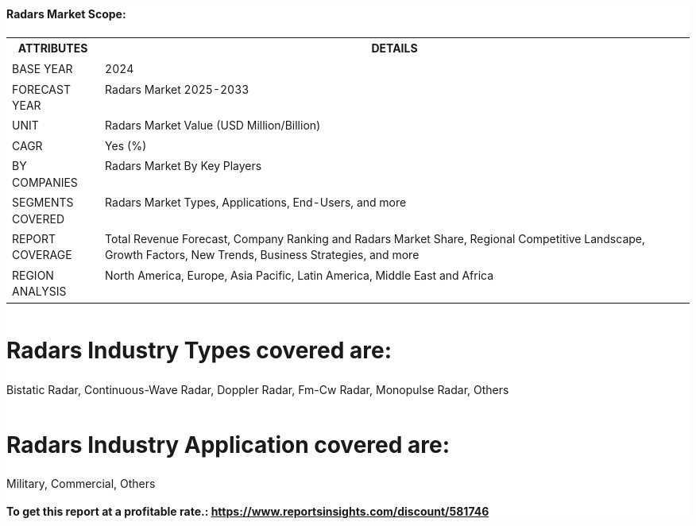<h4>Radars Market Scope:</h4>
<table>
<tr>
<th>ATTRIBUTES</th>
<th>DETAILS</th>
</tr>
<tr>
<td>BASE YEAR</td>
<td>2024</td>
</tr>
<tr>
<td>FORECAST YEAR</td>
<td>Radars Market 2025-2033</td>
</tr>
<tr>
<td>UNIT</td>
<td>Radars Market Value (USD Million/Billion)</td>
<tr>
<td>CAGR</td>
<td>Yes (%)</td>
</tr>
</tr>
<tr>
<td>BY COMPANIES</td>
<td>Radars Market By Key Players</td>
</tr>
<tr>
<td>SEGMENTS COVERED</td>
<td>Radars Market Types, Applications, End-Users, and more</td>
</tr>
<tr>
<td>REPORT COVERAGE</td>
<td>Total Revenue Forecast, Company Ranking and Radars Market Share, Regional Competitive Landscape, Growth Factors, New Trends, Business Strategies, and more</td>
</tr>
<tr>
<td>REGION ANALYSIS</td>
<td>North America, Europe, Asia Pacific, Latin America, Middle East and Africa</td>
</tr>
</table>

# <strong>Radars Industry Types covered are:</strong>

Bistatic Radar, Continuous-Wave Radar, Doppler Radar, Fm-Cw Radar, Monopulse Radar, Others

# <strong>Radars Industry Application covered are:</strong>

Military, Commercial, Others

<strong>To get this report at a profitable rate.: <a href=https://www.reportsinsights.com/discount/581746>https://www.reportsinsights.com/discount/581746</a></strong></font>

